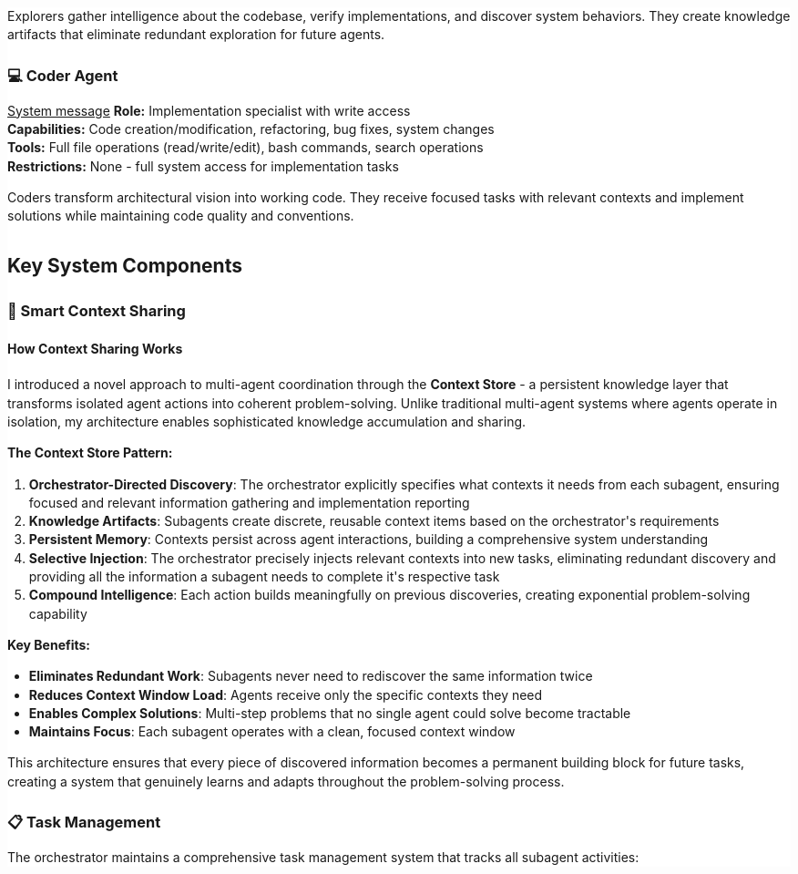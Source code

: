 Explorers gather intelligence about the codebase, verify implementations, and discover system behaviors. They create knowledge artifacts that eliminate redundant exploration for future agents.

### 💻 Coder Agent
[System message](./src/agents/system_msgs/md_files/coder_sys_msg_v0.1.md)
**Role:** Implementation specialist with write access  
**Capabilities:** Code creation/modification, refactoring, bug fixes, system changes  
**Tools:** Full file operations (read/write/edit), bash commands, search operations  
**Restrictions:** None - full system access for implementation tasks  

Coders transform architectural vision into working code. They receive focused tasks with relevant contexts and implement solutions while maintaining code quality and conventions.

## Key System Components

### 🧠 Smart Context Sharing

#### How Context Sharing Works

I introduced a novel approach to multi-agent coordination through the **Context Store** - a persistent knowledge layer that transforms isolated agent actions into coherent problem-solving. Unlike traditional multi-agent systems where agents operate in isolation, my architecture enables sophisticated knowledge accumulation and sharing.

**The Context Store Pattern:**
1. **Orchestrator-Directed Discovery**: The orchestrator explicitly specifies what contexts it needs from each subagent, ensuring focused and relevant information gathering and implementation reporting
2. **Knowledge Artifacts**: Subagents create discrete, reusable context items based on the orchestrator's requirements
3. **Persistent Memory**: Contexts persist across agent interactions, building a comprehensive system understanding
4. **Selective Injection**: The orchestrator precisely injects relevant contexts into new tasks, eliminating redundant discovery and providing all the information a subagent needs to complete it's respective task
5. **Compound Intelligence**: Each action builds meaningfully on previous discoveries, creating exponential problem-solving capability

**Key Benefits:**
- **Eliminates Redundant Work**: Subagents never need to rediscover the same information twice
- **Reduces Context Window Load**: Agents receive only the specific contexts they need
- **Enables Complex Solutions**: Multi-step problems that no single agent could solve become tractable
- **Maintains Focus**: Each subagent operates with a clean, focused context window

This architecture ensures that every piece of discovered information becomes a permanent building block for future tasks, creating a system that genuinely learns and adapts throughout the problem-solving process.

### 📋 Task Management

The orchestrator maintains a comprehensive task management system that tracks all subagent activities:
